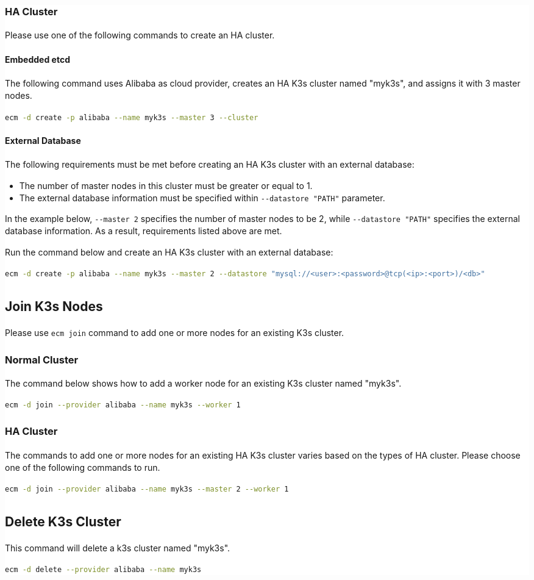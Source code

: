 ### HA Cluster

Please use one of the following commands to create an HA cluster.

#### Embedded etcd

The following command uses Alibaba as cloud provider, creates an HA K3s cluster named "myk3s", and assigns it with 3 master nodes.

```bash
ecm -d create -p alibaba --name myk3s --master 3 --cluster
```

#### External Database

The following requirements must be met before creating an HA K3s cluster with an external database:

- The number of master nodes in this cluster must be greater or equal to 1.
- The external database information must be specified within `--datastore "PATH"` parameter.

In the example below, `--master 2` specifies the number of master nodes to be 2, while `--datastore "PATH"` specifies the external database information. As a result, requirements listed above are met.

Run the command below and create an HA K3s cluster with an external database:

```bash
ecm -d create -p alibaba --name myk3s --master 2 --datastore "mysql://<user>:<password>@tcp(<ip>:<port>)/<db>"
```

## Join K3s Nodes

Please use `ecm join` command to add one or more nodes for an existing K3s cluster.

### Normal Cluster

The command below shows how to add a worker node for an existing K3s cluster named "myk3s".

```bash
ecm -d join --provider alibaba --name myk3s --worker 1
```

### HA Cluster

The commands to add one or more nodes for an existing HA K3s cluster varies based on the types of HA cluster. Please choose one of the following commands to run.

```bash
ecm -d join --provider alibaba --name myk3s --master 2 --worker 1
```

## Delete K3s Cluster

This command will delete a k3s cluster named "myk3s".

```bash
ecm -d delete --provider alibaba --name myk3s
```
